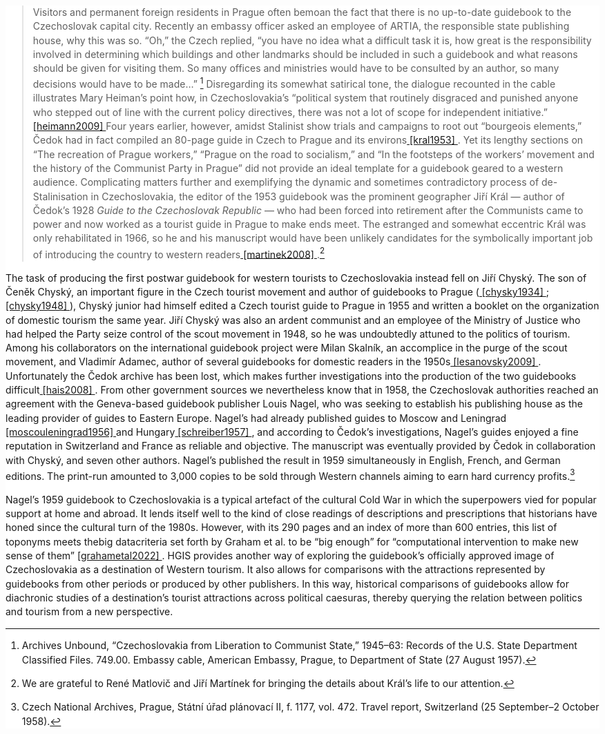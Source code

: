 > Visitors and permanent foreign residents in Prague often bemoan the fact that there is no up-to-date guidebook to the Czechoslovak capital city. Recently an embassy officer asked an employee of ARTIA, the responsible state publishing house, why this was so. “Oh,” the Czech replied, “you have no idea what a difficult task it is, how great is the responsibility involved in determining which buildings and other landmarks should be included in such a guidebook and what reasons should be given for visiting them. So many offices and ministries would have to be consulted by an author, so many decisions would have to be made…” [^4] 
Disregarding its somewhat satirical tone, the dialogue recounted in the cable illustrates Mary Heiman’s point how, in Czechoslovakia’s “political system that routinely disgraced and punished anyone who stepped out of line with the current policy directives, there was not a lot of scope for independent initiative.” <a class="footnote-ref" href="#heimann2009"> [heimann2009] </a>Four years earlier, however, amidst Stalinist show trials and campaigns to root out “bourgeois elements,” Čedok had in fact compiled an 80-page guide in Czech to Prague and its environs<a class="footnote-ref" href="#kral1953"> [kral1953] </a>. Yet its lengthy sections on “The recreation of Prague workers,”  “Prague on the road to socialism,” and “In the footsteps of the workers’ movement and the history of the Communist Party in Prague” did not provide an ideal template for a guidebook geared to a western audience. Complicating matters further and exemplifying the dynamic and sometimes contradictory process of de-Stalinisation in Czechoslovakia, the editor of the 1953 guidebook was the prominent geographer Jiří Král — author of Čedok’s 1928 _Guide to the Czechoslovak Republic_ — who had been forced into retirement after the Communists came to power and now worked as a tourist guide in Prague to make ends meet. The estranged and somewhat eccentric Král was only rehabilitated in 1966, so he and his manuscript would have been unlikely candidates for the symbolically important job of introducing the country to western readers<a class="footnote-ref" href="#martinek2008"> [martinek2008] </a>.[^5] 

The task of producing the first postwar guidebook for western tourists to Czechoslovakia instead fell on Jiří Chyský. The son of Čeněk Chyský, an important figure in the Czech tourist movement and author of guidebooks to Prague (<a class="footnote-ref" href="#chysky1934"> [chysky1934] </a>;<a class="footnote-ref" href="#chysky1948"> [chysky1948] </a>), Chyský junior had himself edited a Czech tourist guide to Prague in 1955 and written a booklet on the organization of domestic tourism the same year. Jiří Chyský was also an ardent communist and an employee of the Ministry of Justice who had helped the Party seize control of the scout movement in 1948, so he was undoubtedly attuned to the politics of tourism. Among his collaborators on the international guidebook project were Milan Skalník, an accomplice in the purge of the scout movement, and Vladimír Adamec, author of several guidebooks for domestic readers in the 1950s<a class="footnote-ref" href="#lesanovsky2009"> [lesanovsky2009] </a>. Unfortunately the Čedok archive has been lost, which makes further investigations into the production of the two guidebooks difficult<a class="footnote-ref" href="#hais2008"> [hais2008] </a>. From other government sources we nevertheless know that in 1958, the Czechoslovak authorities reached an agreement with the Geneva-based guidebook publisher Louis Nagel, who was seeking to establish his publishing house as the leading provider of guides to Eastern Europe. Nagel’s had already published guides to Moscow and Leningrad<a class="footnote-ref" href="#moscouleningrad1956"> [moscouleningrad1956] </a>and Hungary<a class="footnote-ref" href="#schreiber1957"> [schreiber1957] </a>, and according to Čedok’s investigations, Nagel’s guides enjoyed a fine reputation in Switzerland and France as reliable and objective. The manuscript was eventually provided by Čedok in collaboration with Chyský, and seven other authors. Nagel’s published the result in 1959 simultaneously in English, French, and German editions. The print-run amounted to 3,000 copies to be sold through Western channels aiming to earn hard currency profits.[^6] 

Nagel’s 1959 guidebook to Czechoslovakia is a typical artefact of the cultural Cold War in which the superpowers vied for popular support at home and abroad. It lends itself well to the kind of close readings of descriptions and prescriptions that historians have honed since the cultural turn of the 1980s. However, with its 290 pages and an index of more than 600 entries, this list of toponyms meets thebig datacriteria set forth by Graham et al. to be “big enough” for “computational intervention to make new sense of them” <a class="footnote-ref" href="#grahametal2022"> [grahametal2022] </a>. HGIS provides another way of exploring the guidebook’s officially approved image of Czechoslovakia as a destination of Western tourism. It also allows for comparisons with the attractions represented by guidebooks from other periods or produced by other publishers. In this way, historical comparisons of guidebooks allow for diachronic studies of a destination’s tourist attractions across political caesuras, thereby querying the relation between politics and tourism from a new perspective.


[^1]: Czech National Archives, Prague, Státní úřad plánovací II, f. 1177, vol. 471. Bulletin no. 2 (23 October 1957).
[^2]: Czech National Archives, Prague, Státní úřad plánovací II, f. 1177, vol. 468. “Zpráva o rozvoji cestovního ruchu,” appendix III (no date [1955]), p. 1.
[^3]: UNWTO archive, Madrid, International Union of Official Tourist Organizations, UIOOT 645. Letter by CEDOK president Grégr to IUOTO Secretary Morin (27 December 1956); Czech National Archives, Prague, Státní úřad plánovací II, f. 1177, vol. 472, CEDOK travel reports (1957–59).
[^4]: Archives Unbound, “Czechoslovakia from Liberation to Communist State,” 1945–63: Records of the U.S. State Department Classified Files. 749.00. Embassy cable, American Embassy, Prague, to Department of State (27 August 1957).
[^5]: We are grateful to René Matlovič and Jiří Martínek for bringing the details about Král’s life to our attention.
[^6]: Czech National Archives, Prague, Státní úřad plánovací II, f. 1177, vol. 472. Travel report, Switzerland (25 September–2 October 1958).
[^7]: More precisely, we multiplied the page count by 4 of Prague, Brno, Olomouc, Ostrava, Bratislava, and Trnava (the cities with subentries in the 1959 guidebook). This produced approximate weights ranging from 2 (Trnava) to 100 (Prague), which is in line with the number of toponym subentries of the 1905 and 1959 guidebooks.
[^8]: [https://www.geonames.org/](https://www.geonames.org/). Last accessed 24 January 2022.
[^9]: For more details on CITADEL and its source code:[https://github.com/MatJohaDH/citadel](https://github.com/MatJohaDH/citadel)
[^10]: The dataset is published on Zenodo:[https://doi.org/10.5281/zenodo.7418864](https://doi.org/10.5281/zenodo.7418864)
[^11]: Background layers were imported from[https://www.eea.europa.eu/data-and-maps/data/digital-elevation-model-of-europe](https://www.eea.europa.eu/data-and-maps/data/digital-elevation-model-of-europe)and[https://gisco-services.ec.europa.eu/distribution/v2/lau/download/#lau19](https://gisco-services.ec.europa.eu/distribution/v2/lau/download/)(accessed 12 September 2022).
[^12]: The three maps have 20 as their shared maximum kernel density estimation and a radius of 20km. The colour scale has five gradients, each representing one fifth of the range, while the extremes are transparent (0) and black (>20).
[^13]: For additional details on the ambition to attract foreign tourists through the Brussels pavillion, see NA, SUP II, f. 1177, vol. 472, “1958” . Zpráva o činnosti informačního střediska Čedoku v Bruselu v době Světové výstavy 1958.## Bibliography